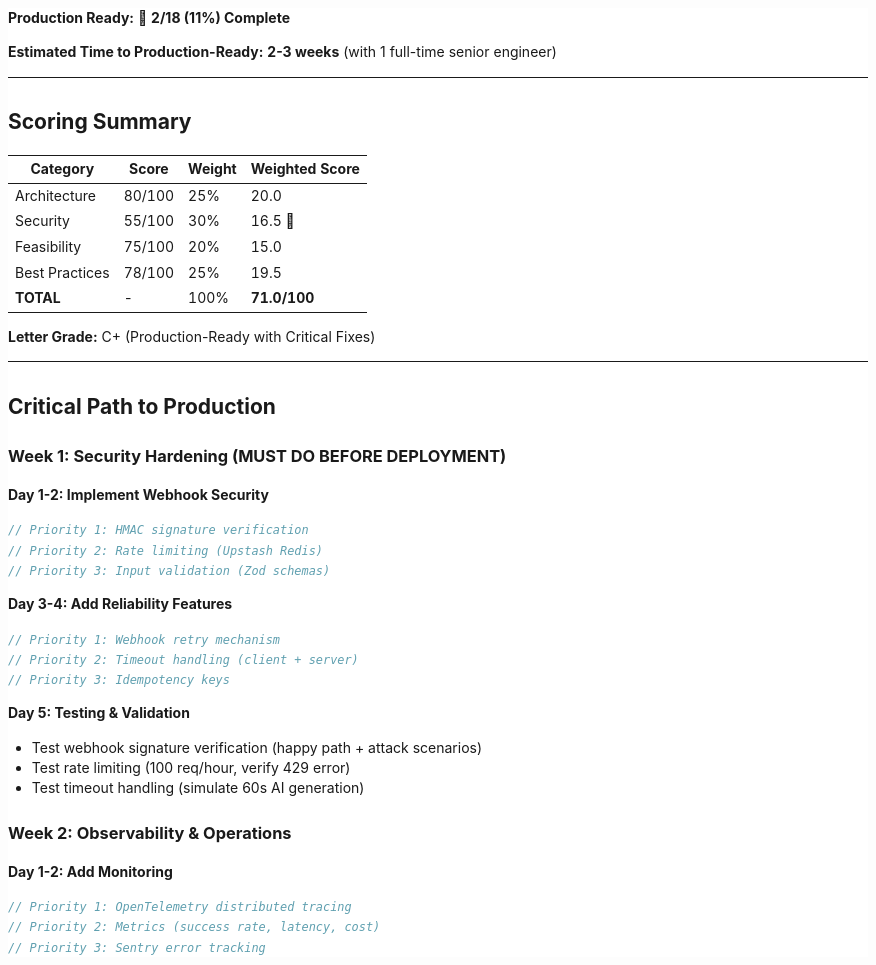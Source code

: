 **Production Ready:** 🔴 **2/18 (11%) Complete**

**Estimated Time to Production-Ready:** **2-3 weeks** (with 1 full-time senior engineer)

---

## Scoring Summary

| Category | Score | Weight | Weighted Score |
|----------|-------|--------|----------------|
| Architecture | 80/100 | 25% | 20.0 |
| Security | 55/100 | 30% | 16.5 🔴 |
| Feasibility | 75/100 | 20% | 15.0 |
| Best Practices | 78/100 | 25% | 19.5 |
| **TOTAL** | - | 100% | **71.0/100** |

**Letter Grade:** C+ (Production-Ready with Critical Fixes)

---

## Critical Path to Production

### Week 1: Security Hardening (MUST DO BEFORE DEPLOYMENT)

**Day 1-2: Implement Webhook Security**
```typescript
// Priority 1: HMAC signature verification
// Priority 2: Rate limiting (Upstash Redis)
// Priority 3: Input validation (Zod schemas)
```

**Day 3-4: Add Reliability Features**
```typescript
// Priority 1: Webhook retry mechanism
// Priority 2: Timeout handling (client + server)
// Priority 3: Idempotency keys
```

**Day 5: Testing & Validation**
- Test webhook signature verification (happy path + attack scenarios)
- Test rate limiting (100 req/hour, verify 429 error)
- Test timeout handling (simulate 60s AI generation)

### Week 2: Observability & Operations

**Day 1-2: Add Monitoring**
```typescript
// Priority 1: OpenTelemetry distributed tracing
// Priority 2: Metrics (success rate, latency, cost)
// Priority 3: Sentry error tracking
```
